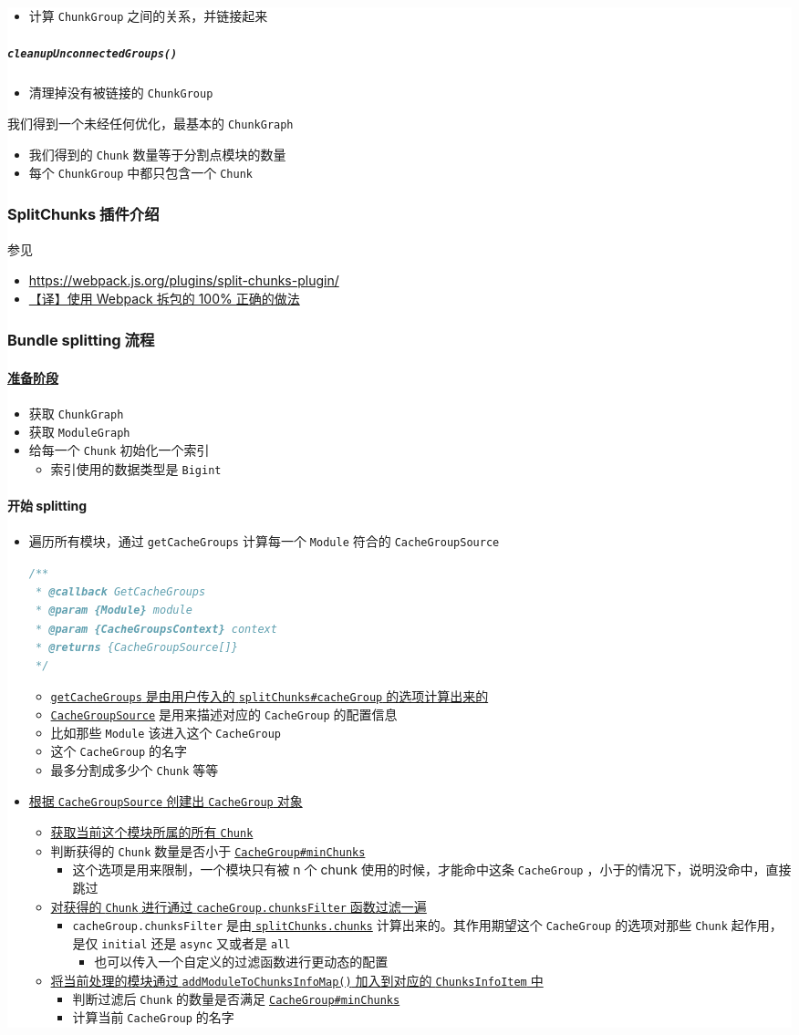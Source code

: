 - 计算 `ChunkGroup` 之间的关系，并链接起来

##### `cleanupUnconnectedGroups()`

- 清理掉没有被链接的 `ChunkGroup`

我们得到一个未经任何优化，最基本的 `ChunkGraph`

- 我们得到的 `Chunk` 数量等于分割点模块的数量
- 每个 `ChunkGroup` 中都只包含一个 `Chunk`

### SplitChunks 插件介绍

参见

- https://webpack.js.org/plugins/split-chunks-plugin/
- [【译】使用 Webpack 拆包的 100% 正确的做法](https://zhuanlan.zhihu.com/p/372544036)

### Bundle splitting 流程

#### [准备阶段](https://github.com/webpack/webpack/blob/9fcaa243573005d6fdece9a3f8d89a0e8b399613/lib/optimize/SplitChunksPlugin.js#L793-L1182)

- 获取 `ChunkGraph`
- 获取 `ModuleGraph`
- 给每一个 `Chunk` 初始化一个索引
  - 索引使用的数据类型是 `Bigint`

#### 开始 splitting

- 遍历所有模块，通过 `getCacheGroups` 计算每一个 `Module` 符合的 `CacheGroupSource`

  ```typescript
  /**
   * @callback GetCacheGroups
   * @param {Module} module
   * @param {CacheGroupsContext} context
   * @returns {CacheGroupSource[]}
   */
  ```

  - [`getCacheGroups` 是由用户传入的 `splitChunks#cacheGroup` 的选项计算出来的](https://github.com/webpack/webpack/blob/9fcaa243573005d6fdece9a3f8d89a0e8b399613/lib/optimize/SplitChunksPlugin.js#L654-L657)
  -  [`CacheGroupSource`](https://github.com/webpack/webpack/blob/9fcaa243573005d6fdece9a3f8d89a0e8b399613/lib/optimize/SplitChunksPlugin.js#L55-L75) 是用来描述对应的 `CacheGroup` 的配置信息
    - 比如那些 `Module` 该进入这个 `CacheGroup`
    - 这个 `CacheGroup` 的名字
    - 最多分割成多少个 `Chunk` 等等

- [根据 `CacheGroupSource` 创建出 `CacheGroup` 对象](https://github.com/webpack/webpack/blob/9fcaa243573005d6fdece9a3f8d89a0e8b399613/lib/optimize/SplitChunksPlugin.js#L1187-L1189)

  - [获取当前这个模块所属的所有 `Chunk` ](https://github.com/webpack/webpack/blob/9fcaa243573005d6fdece9a3f8d89a0e8b399613/lib/optimize/SplitChunksPlugin.js#L1220-L1222)
  - 判断获得的 `Chunk` 数量是否小于 [`CacheGroup#minChunks`](https://webpack.js.org/plugins/split-chunks-plugin/#splitchunksminchunks)
    - 这个选项是用来限制，一个模块只有被 n 个 chunk 使用的时候，才能命中这条 `CacheGroup` ，小于的情况下，说明没命中，直接跳过
  - [对获得的 `Chunk` 进行通过 `cacheGroup.chunksFilter` 函数过滤一遍](https://github.com/webpack/webpack/blob/9fcaa243573005d6fdece9a3f8d89a0e8b399613/lib/optimize/SplitChunksPlugin.js#L1230-L1231)
    - `cacheGroup.chunksFilter` 是由[ `splitChunks.chunks`](https://webpack.js.org/plugins/split-chunks-plugin/#splitchunkschunks) 计算出来的。其作用期望这个 `CacheGroup` 的选项对那些 `Chunk` 起作用，是仅 `initial` 还是 `async` 又或者是 `all`
      - 也可以传入一个自定义的过滤函数进行更动态的配置
  - [将当前处理的模块通过 `addModuleToChunksInfoMap()` 加入到对应的 `ChunksInfoItem` 中](https://github.com/webpack/webpack/blob/9fcaa243573005d6fdece9a3f8d89a0e8b399613/lib/optimize/SplitChunksPlugin.js#L1233-L1240)
    - 判断过滤后 `Chunk` 的数量是否满足 [`CacheGroup#minChunks`](https://webpack.js.org/plugins/split-chunks-plugin/#splitchunksminchunks)
    - 计算当前 `CacheGroup` 的名字